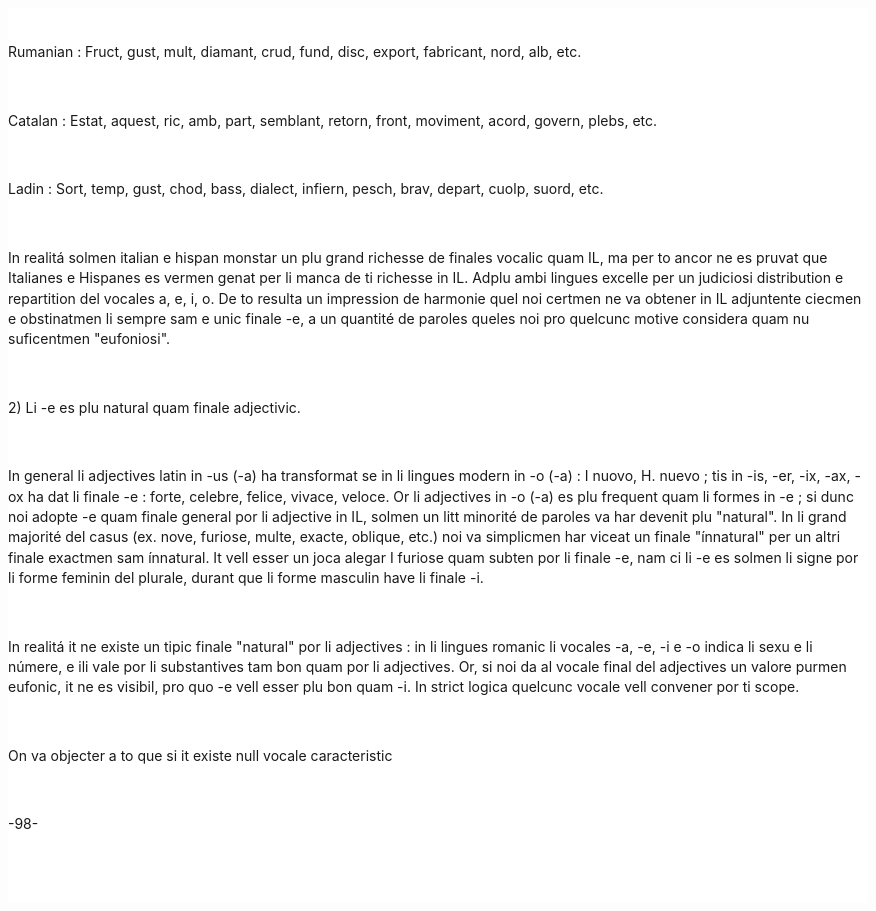  

Rumanian : Fruct, gust, mult, diamant, crud, fund, disc, export,
fabricant, nord, alb, etc.

 

Catalan : Estat, aquest, ric, amb, part, semblant, retorn, front,
moviment, acord, govern, plebs, etc.

 

Ladin : Sort, temp, gust, chod, bass, dialect, infiern, pesch, brav,
depart, cuolp, suord, etc.

 

In realitá solmen italian e hispan monstar un plu grand richesse de
finales vocalic quam IL, ma per to ancor ne es pruvat que Italianes e
Hispanes es vermen genat per li manca de ti richesse in IL. Adplu ambi
lingues excelle per un judiciosi distribution e repartition del vocales
a, e, i, o. De to resulta un impression de harmonie quel noi certmen ne
va obtener in IL adjuntente ciecmen e obstinatmen li sempre sam e unic
finale -e, a un quantité de paroles queles noi pro quelcunc motive
considera quam nu suficentmen \"eufoniosi\".

 

2\) Li -e es plu natural quam finale adjectivic.

 

In general li adjectives latin in -us (-a) ha transformat se in li
lingues modern in -o (-a) : I nuovo, H. nuevo ; tis in -is, -er, -ix,
-ax, -ox ha dat li finale -e : forte, celebre, felice, vivace, veloce.
Or li adjectives in -o (-a) es plu frequent quam li formes in -e ; si
dunc noi adopte -e quam finale general por li adjective in IL, solmen un
litt minorité de paroles va har devenit plu \"natural\". In li grand
majorité del casus (ex. nove, furiose, multe, exacte, oblique, etc.) noi
va simplicmen har viceat un finale \"ínnatural\" per un altri finale
exactmen sam ínnatural. It vell esser un joca alegar I furiose quam
subten por li finale -e, nam ci li -e es solmen li signe por li forme
feminin del plurale, durant que li forme masculin have li finale -i.

 

In realitá it ne existe un tipic finale \"natural\" por li adjectives :
in li lingues romanic li vocales -a, -e, -i e -o indica li sexu e li
númere, e ili vale por li substantives tam bon quam por li adjectives.
Or, si noi da al vocale final del adjectives un valore purmen eufonic,
it ne es visibil, pro quo -e vell esser plu bon quam -i. In strict
logica quelcunc vocale vell convener por ti scope.

 

On va objecter a to que si it existe null vocale caracteristic

 

-98-

 

 
